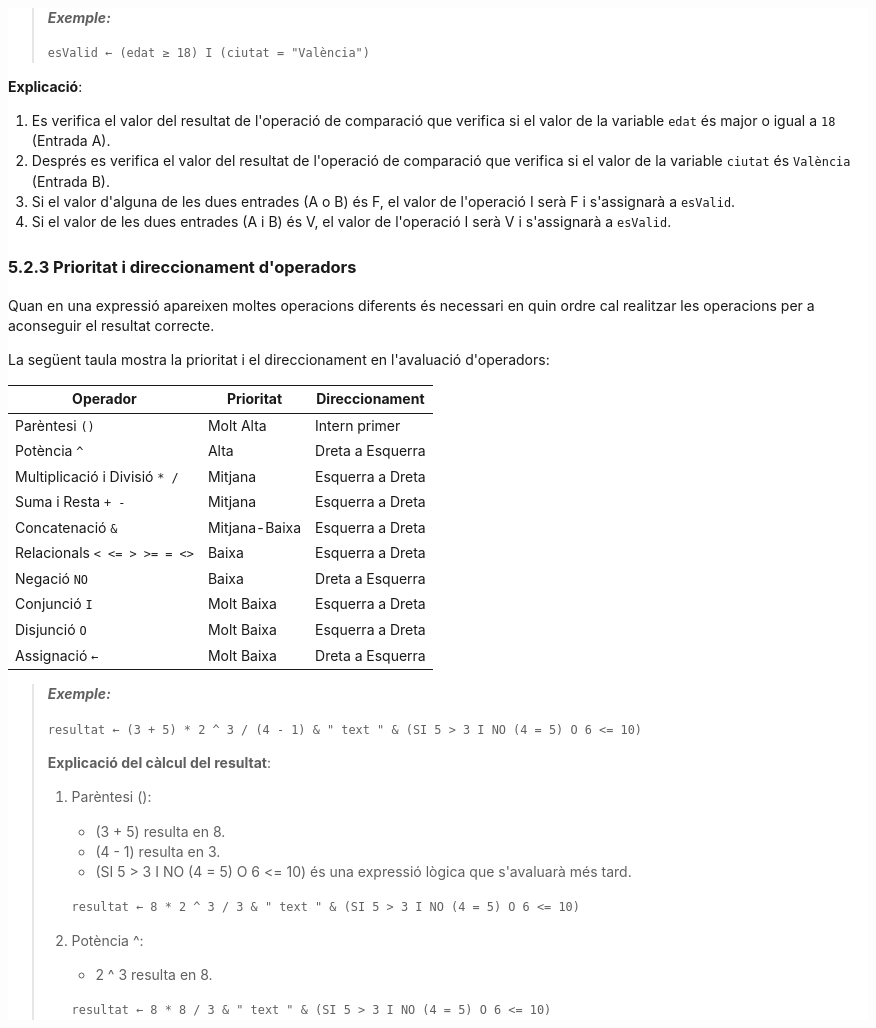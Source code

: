   > ***Exemple:***
  >
  > ```plaintext
  > esValid ← (edat ≥ 18) I (ciutat = "València")
  > ```
  
  **Explicació**:
  
  1. Es verifica el valor del resultat de l'operació de comparació que verifica si el valor de la variable `edat` és major o igual a `18` (Entrada A).
  2. Després es verifica el valor del resultat de l'operació de comparació que verifica si el valor de la variable `ciutat` és `València` (Entrada B).
  3. Si el valor d'alguna de les dues entrades (A o B) és F, el valor de l'operació I serà F i s'assignarà a `esValid`.
  4. Si el valor de les dues entrades (A i B) és V, el valor de l'operació I serà V i s'assignarà a `esValid`.

### 5.2.3 Prioritat i direccionament d'operadors

Quan en una expressió apareixen moltes operacions diferents és necessari en quin ordre cal realitzar les operacions per a aconseguir el resultat correcte.

La següent taula mostra la prioritat i el direccionament en l'avaluació d'operadors:

| Operador                      | Prioritat     | Direccionament   |
| ----------------------------- | ------------- | ---------------- |
| Parèntesi `()`                | Molt Alta     | Intern primer    |
| Potència `^`                  | Alta          | Dreta a Esquerra |
| Multiplicació i Divisió `* /` | Mitjana       | Esquerra a Dreta |
| Suma i Resta `+ -`            | Mitjana       | Esquerra a Dreta |
| Concatenació `&`              | Mitjana-Baixa | Esquerra a Dreta |
| Relacionals `< <= > >= = <>`  | Baixa         | Esquerra a Dreta |
| Negació `NO`                  | Baixa         | Dreta a Esquerra |
| Conjunció `I`                 | Molt Baixa    | Esquerra a Dreta |
| Disjunció `O`                 | Molt Baixa    | Esquerra a Dreta |
| Assignació `←`                | Molt Baixa    | Dreta a Esquerra |

> ***Exemple:***
>
> ```plaintext
> resultat ← (3 + 5) * 2 ^ 3 / (4 - 1) & " text " & (SI 5 > 3 I NO (4 = 5) O 6 <= 10)
> ```
>
> **Explicació del càlcul del resultat**:
>
> 1. Parèntesi ():
>    - (3 + 5) resulta en 8.
>    - (4 - 1) resulta en 3.
>    - (SI 5 > 3 I NO (4 = 5) O 6 <= 10) és una expressió lògica que s'avaluarà més tard.
>
>     ```plaintext
>     resultat ← 8 * 2 ^ 3 / 3 & " text " & (SI 5 > 3 I NO (4 = 5) O 6 <= 10)
>     ```
>
> 2. Potència ^:
>    - 2 ^ 3 resulta en 8.
>
>     ```plaintext
>     resultat ← 8 * 8 / 3 & " text " & (SI 5 > 3 I NO (4 = 5) O 6 <= 10)